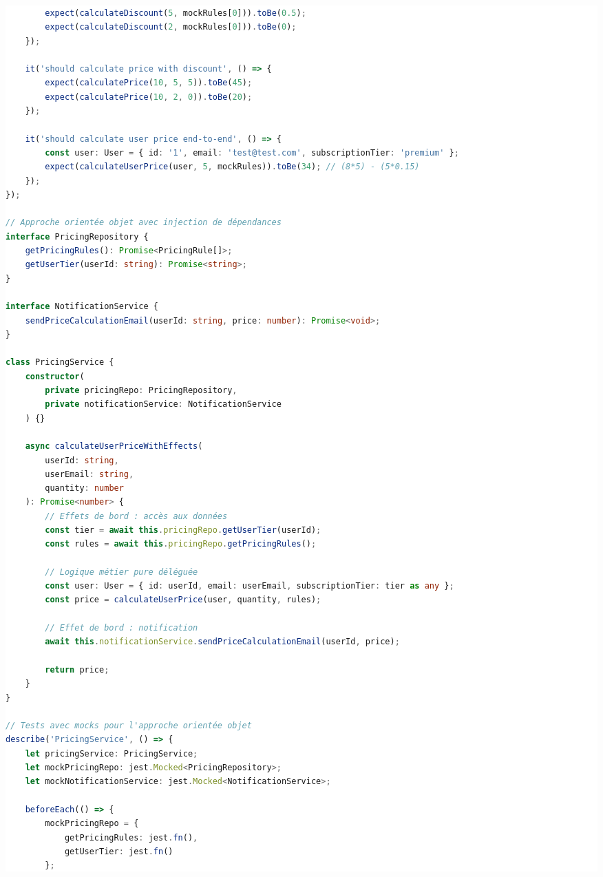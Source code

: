 ```typescript
        expect(calculateDiscount(5, mockRules[0])).toBe(0.5);
        expect(calculateDiscount(2, mockRules[0])).toBe(0);
    });

    it('should calculate price with discount', () => {
        expect(calculatePrice(10, 5, 5)).toBe(45);
        expect(calculatePrice(10, 2, 0)).toBe(20);
    });

    it('should calculate user price end-to-end', () => {
        const user: User = { id: '1', email: 'test@test.com', subscriptionTier: 'premium' };
        expect(calculateUserPrice(user, 5, mockRules)).toBe(34); // (8*5) - (5*0.15)
    });
});

// Approche orientée objet avec injection de dépendances
interface PricingRepository {
    getPricingRules(): Promise<PricingRule[]>;
    getUserTier(userId: string): Promise<string>;
}

interface NotificationService {
    sendPriceCalculationEmail(userId: string, price: number): Promise<void>;
}

class PricingService {
    constructor(
        private pricingRepo: PricingRepository,
        private notificationService: NotificationService
    ) {}

    async calculateUserPriceWithEffects(
        userId: string,
        userEmail: string,
        quantity: number
    ): Promise<number> {
        // Effets de bord : accès aux données
        const tier = await this.pricingRepo.getUserTier(userId);
        const rules = await this.pricingRepo.getPricingRules();

        // Logique métier pure déléguée
        const user: User = { id: userId, email: userEmail, subscriptionTier: tier as any };
        const price = calculateUserPrice(user, quantity, rules);

        // Effet de bord : notification
        await this.notificationService.sendPriceCalculationEmail(userId, price);

        return price;
    }
}

// Tests avec mocks pour l'approche orientée objet
describe('PricingService', () => {
    let pricingService: PricingService;
    let mockPricingRepo: jest.Mocked<PricingRepository>;
    let mockNotificationService: jest.Mocked<NotificationService>;

    beforeEach(() => {
        mockPricingRepo = {
            getPricingRules: jest.fn(),
            getUserTier: jest.fn()
        };

```